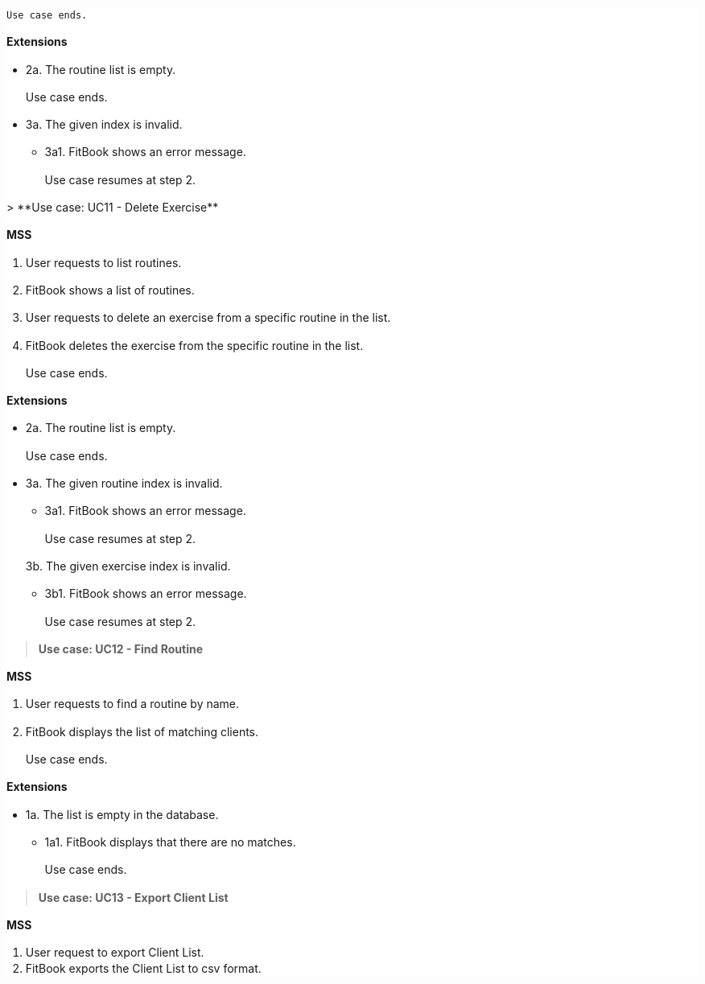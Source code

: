     Use case ends.

**Extensions**

* 2a. The routine list is empty.

  Use case ends.

* 3a. The given index is invalid.

    * 3a1. FitBook shows an error message.

      Use case resumes at step 2.
<div style="page-break-after: always;"></div>
> **Use case: UC11 - Delete Exercise**

**MSS**

1.  User requests to list routines.
2.  FitBook shows a list of routines.
3.  User requests to delete an exercise from a specific routine in the list.
4.  FitBook deletes the exercise from the specific routine in the list.

    Use case ends.

**Extensions**

* 2a. The routine list is empty.

  Use case ends.

* 3a. The given routine index is invalid.

    * 3a1. FitBook shows an error message.

      Use case resumes at step 2.

  3b. The given exercise index is invalid.

    * 3b1. FitBook shows an error message.

      Use case resumes at step 2.

> **Use case: UC12 - Find Routine**

**MSS**

1. User requests to find a routine by name.
2. FitBook displays the list of matching clients.

   Use case ends.

**Extensions**

* 1a. The list is empty in the database.
    * 1a1. FitBook displays that there are no matches.

      Use case ends.

> **Use case: UC13 - Export Client List**

**MSS**

1. User request to export Client List.
2. FitBook exports the Client List to csv format.
